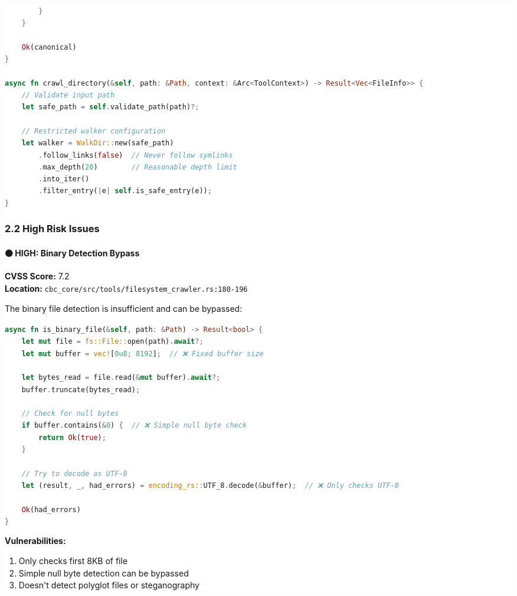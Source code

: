 ```rust
        }
    }
    
    Ok(canonical)
}

async fn crawl_directory(&self, path: &Path, context: &Arc<ToolContext>) -> Result<Vec<FileInfo>> {
    // Validate input path
    let safe_path = self.validate_path(path)?;
    
    // Restricted walker configuration
    let walker = WalkDir::new(safe_path)
        .follow_links(false)  // Never follow symlinks
        .max_depth(20)        // Reasonable depth limit
        .into_iter()
        .filter_entry(|e| self.is_safe_entry(e));
}
```

### 2.2 High Risk Issues

#### 🟠 HIGH: Binary Detection Bypass
**CVSS Score:** 7.2  
**Location:** `cbc_core/src/tools/filesystem_crawler.rs:180-196`  

The binary file detection is insufficient and can be bypassed:

```rust
async fn is_binary_file(&self, path: &Path) -> Result<bool> {
    let mut file = fs::File::open(path).await?;
    let mut buffer = vec![0u8; 8192];  // ❌ Fixed buffer size
    
    let bytes_read = file.read(&mut buffer).await?;
    buffer.truncate(bytes_read);
    
    // Check for null bytes
    if buffer.contains(&0) {  // ❌ Simple null byte check
        return Ok(true);
    }
    
    // Try to decode as UTF-8
    let (result, _, had_errors) = encoding_rs::UTF_8.decode(&buffer);  // ❌ Only checks UTF-8
    
    Ok(had_errors)
}
```

**Vulnerabilities:**
1. Only checks first 8KB of file
2. Simple null byte detection can be bypassed
3. Doesn't detect polyglot files or steganography

